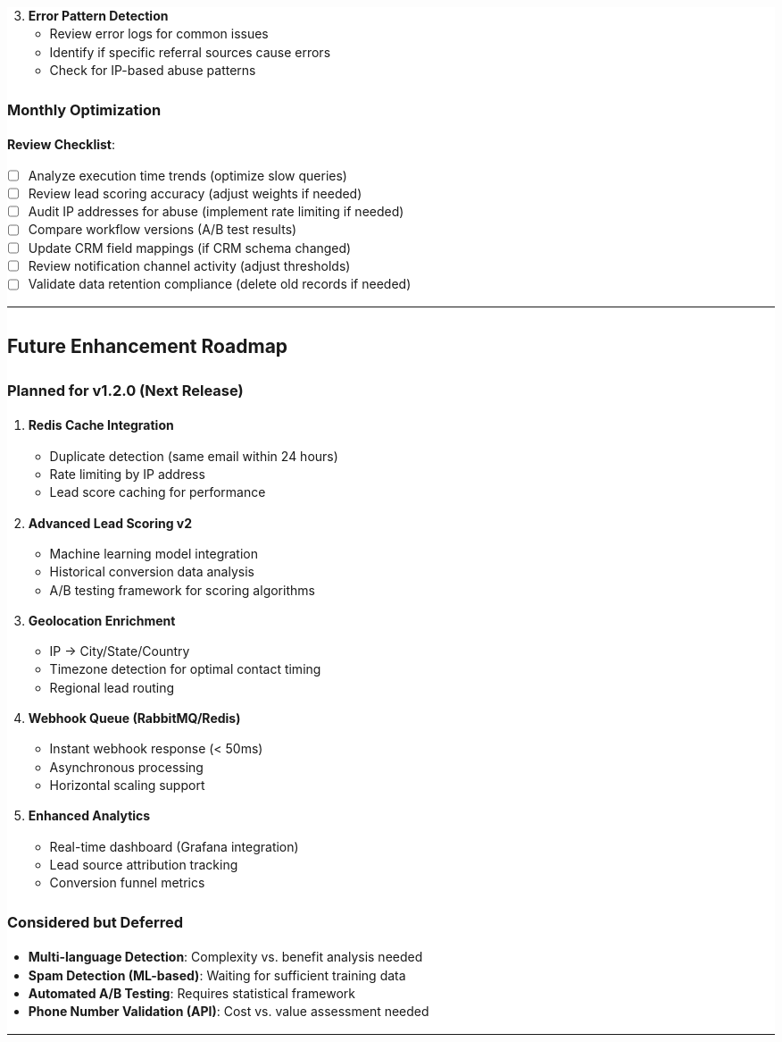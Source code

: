 3. **Error Pattern Detection**
   - Review error logs for common issues
   - Identify if specific referral sources cause errors
   - Check for IP-based abuse patterns

### Monthly Optimization

**Review Checklist**:
- [ ] Analyze execution time trends (optimize slow queries)
- [ ] Review lead scoring accuracy (adjust weights if needed)
- [ ] Audit IP addresses for abuse (implement rate limiting if needed)
- [ ] Compare workflow versions (A/B test results)
- [ ] Update CRM field mappings (if CRM schema changed)
- [ ] Review notification channel activity (adjust thresholds)
- [ ] Validate data retention compliance (delete old records if needed)

---

## Future Enhancement Roadmap

### Planned for v1.2.0 (Next Release)

1. **Redis Cache Integration**
   - Duplicate detection (same email within 24 hours)
   - Rate limiting by IP address
   - Lead score caching for performance

2. **Advanced Lead Scoring v2**
   - Machine learning model integration
   - Historical conversion data analysis
   - A/B testing framework for scoring algorithms

3. **Geolocation Enrichment**
   - IP → City/State/Country
   - Timezone detection for optimal contact timing
   - Regional lead routing

4. **Webhook Queue (RabbitMQ/Redis)**
   - Instant webhook response (< 50ms)
   - Asynchronous processing
   - Horizontal scaling support

5. **Enhanced Analytics**
   - Real-time dashboard (Grafana integration)
   - Lead source attribution tracking
   - Conversion funnel metrics

### Considered but Deferred

- **Multi-language Detection**: Complexity vs. benefit analysis needed
- **Spam Detection (ML-based)**: Waiting for sufficient training data
- **Automated A/B Testing**: Requires statistical framework
- **Phone Number Validation (API)**: Cost vs. value assessment needed

---